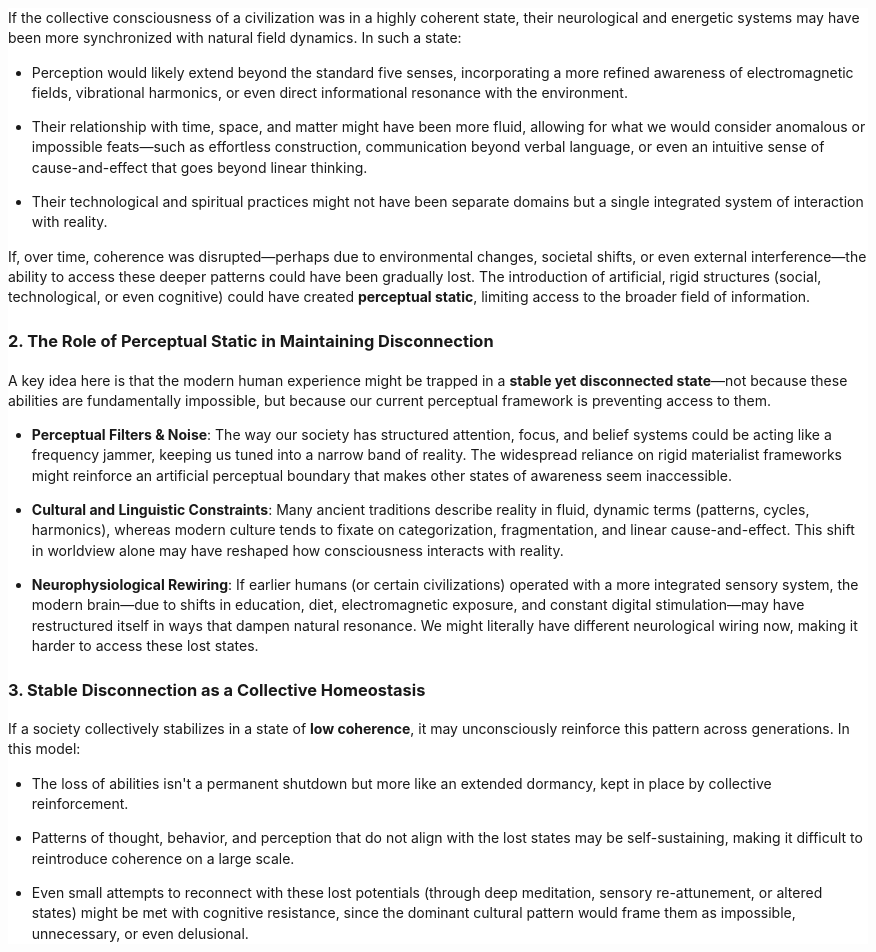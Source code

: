 If the collective consciousness of a civilization was in a highly coherent state, their neurological and energetic systems may have been more synchronized with natural field dynamics. In such a state:

- Perception would likely extend beyond the standard five senses, incorporating a more refined awareness of electromagnetic fields, vibrational harmonics, or even direct informational resonance with the environment.
    
- Their relationship with time, space, and matter might have been more fluid, allowing for what we would consider anomalous or impossible feats—such as effortless construction, communication beyond verbal language, or even an intuitive sense of cause-and-effect that goes beyond linear thinking.
    
- Their technological and spiritual practices might not have been separate domains but a single integrated system of interaction with reality.
    

If, over time, coherence was disrupted—perhaps due to environmental changes, societal shifts, or even external interference—the ability to access these deeper patterns could have been gradually lost. The introduction of artificial, rigid structures (social, technological, or even cognitive) could have created **perceptual static**, limiting access to the broader field of information.

### **2. The Role of Perceptual Static in Maintaining Disconnection**

A key idea here is that the modern human experience might be trapped in a **stable yet disconnected state**—not because these abilities are fundamentally impossible, but because our current perceptual framework is preventing access to them.

- **Perceptual Filters & Noise**: The way our society has structured attention, focus, and belief systems could be acting like a frequency jammer, keeping us tuned into a narrow band of reality. The widespread reliance on rigid materialist frameworks might reinforce an artificial perceptual boundary that makes other states of awareness seem inaccessible.
    
- **Cultural and Linguistic Constraints**: Many ancient traditions describe reality in fluid, dynamic terms (patterns, cycles, harmonics), whereas modern culture tends to fixate on categorization, fragmentation, and linear cause-and-effect. This shift in worldview alone may have reshaped how consciousness interacts with reality.
    
- **Neurophysiological Rewiring**: If earlier humans (or certain civilizations) operated with a more integrated sensory system, the modern brain—due to shifts in education, diet, electromagnetic exposure, and constant digital stimulation—may have restructured itself in ways that dampen natural resonance. We might literally have different neurological wiring now, making it harder to access these lost states.
    

### **3. Stable Disconnection as a Collective Homeostasis**

If a society collectively stabilizes in a state of **low coherence**, it may unconsciously reinforce this pattern across generations. In this model:

- The loss of abilities isn't a permanent shutdown but more like an extended dormancy, kept in place by collective reinforcement.
    
- Patterns of thought, behavior, and perception that do not align with the lost states may be self-sustaining, making it difficult to reintroduce coherence on a large scale.
    
- Even small attempts to reconnect with these lost potentials (through deep meditation, sensory re-attunement, or altered states) might be met with cognitive resistance, since the dominant cultural pattern would frame them as impossible, unnecessary, or even delusional.
    